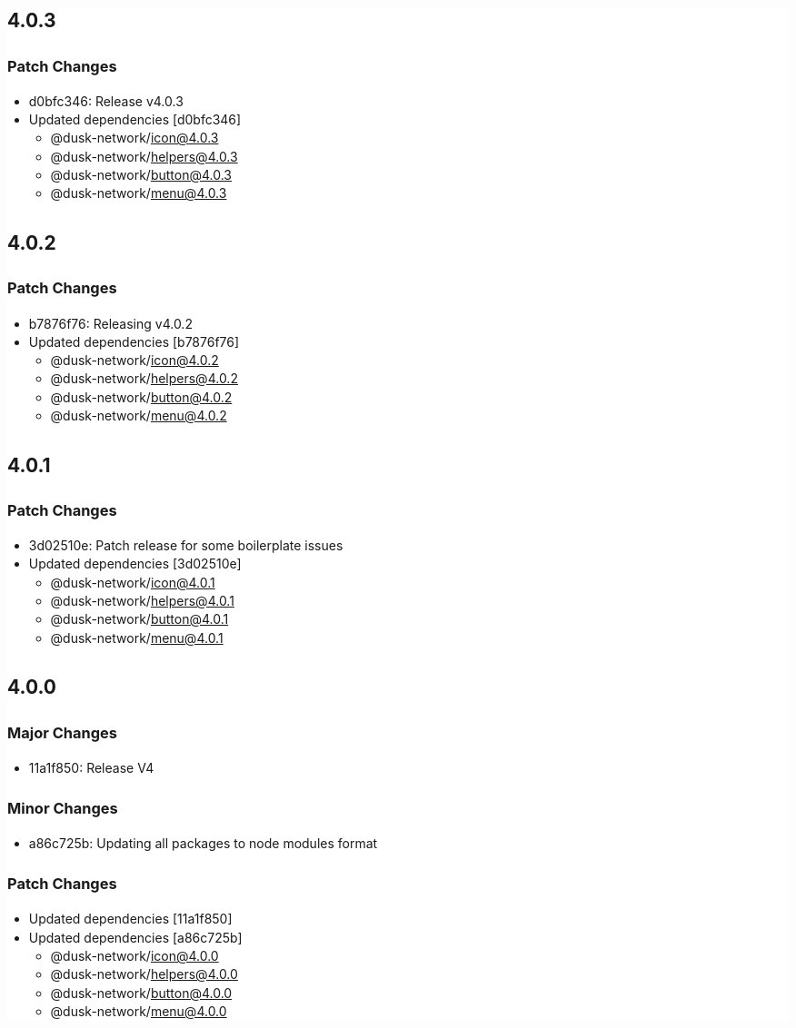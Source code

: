 ## 4.0.3

### Patch Changes

- d0bfc346: Release v4.0.3
- Updated dependencies [d0bfc346]
  - @dusk-network/icon@4.0.3
  - @dusk-network/helpers@4.0.3
  - @dusk-network/button@4.0.3
  - @dusk-network/menu@4.0.3

## 4.0.2

### Patch Changes

- b7876f76: Releasing v4.0.2
- Updated dependencies [b7876f76]
  - @dusk-network/icon@4.0.2
  - @dusk-network/helpers@4.0.2
  - @dusk-network/button@4.0.2
  - @dusk-network/menu@4.0.2

## 4.0.1

### Patch Changes

- 3d02510e: Patch release for some boilerplate issues
- Updated dependencies [3d02510e]
  - @dusk-network/icon@4.0.1
  - @dusk-network/helpers@4.0.1
  - @dusk-network/button@4.0.1
  - @dusk-network/menu@4.0.1

## 4.0.0

### Major Changes

- 11a1f850: Release V4

### Minor Changes

- a86c725b: Updating all packages to node modules format

### Patch Changes

- Updated dependencies [11a1f850]
- Updated dependencies [a86c725b]
  - @dusk-network/icon@4.0.0
  - @dusk-network/helpers@4.0.0
  - @dusk-network/button@4.0.0
  - @dusk-network/menu@4.0.0
